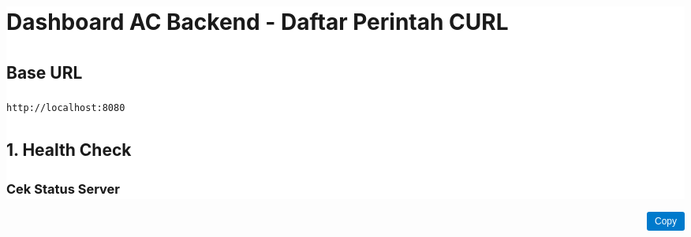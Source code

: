 # Dashboard AC Backend - Daftar Perintah CURL

<style>
.copy-btn {
  background: #007acc;
  color: white;
  border: none;
  padding: 5px 10px;
  border-radius: 3px;
  cursor: pointer;
  font-size: 12px;
  margin-left: 10px;
  float: right;
}
.copy-btn:hover {
  background: #005a9e;
}
.code-container {
  position: relative;
  margin-bottom: 15px;
}
.copy-success {
  background: #28a745 !important;
}
</style>

<script>
function copyToClipboard(text, button) {
  navigator.clipboard.writeText(text).then(function() {
    button.textContent = 'Copied!';
    button.classList.add('copy-success');
    setTimeout(() => {
      button.textContent = 'Copy';
      button.classList.remove('copy-success');
    }, 2000);
  });
}
</script>

## Base URL
```
http://localhost:8080
```

## 1. Health Check

### Cek Status Server
<div class="code-container">
<button class="copy-btn" onclick="copyToClipboard(`curl -X GET \"http://localhost:8080/health\" \\
  -H \"Content-Type: application/json\"`, this)">Copy</button>
